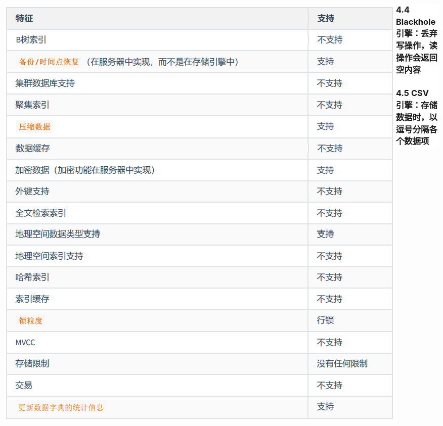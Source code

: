 <img src="MySQL架构篇.assets/image-20220616124743732.png" alt="image-20220616124743732" style="float:left;" />



### 4.4 Blackhole 引擎：丢弃写操作，读操作会返回空内容





### 4.5 CSV 引擎：存储数据时，以逗号分隔各个数据项
